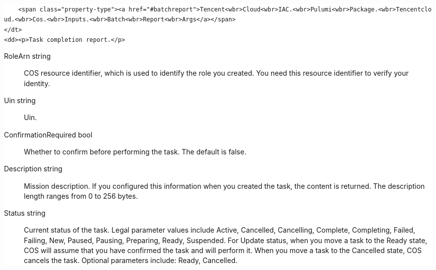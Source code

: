         <span class="property-type"><a href="#batchreport">Tencent<wbr>Cloud<wbr>IAC.<wbr>Pulumi<wbr>Package.<wbr>Tencentcloud.<wbr>Cos.<wbr>Inputs.<wbr>Batch<wbr>Report<wbr>Args</a></span>
    </dt>
    <dd><p>Task completion report.</p>
</dd><dt class="property-required property-replacement"
            title="Required">
        <span id="rolearn_csharp">
<a data-swiftype-name="resource-property" data-swiftype-type="text" href="#rolearn_csharp" style="color: inherit; text-decoration: inherit;">Role<wbr>Arn</a>
</span>
        <span class="property-indicator"></span>
        <span class="property-type">string</span>
    </dt>
    <dd><p>COS resource identifier, which is used to identify the role you created. You need this resource identifier to verify your identity.</p>
</dd><dt class="property-required property-replacement"
            title="Required">
        <span id="uin_csharp">
<a data-swiftype-name="resource-property" data-swiftype-type="text" href="#uin_csharp" style="color: inherit; text-decoration: inherit;">Uin</a>
</span>
        <span class="property-indicator"></span>
        <span class="property-type">string</span>
    </dt>
    <dd><p>Uin.</p>
</dd><dt class="property-optional property-replacement"
            title="Optional">
        <span id="confirmationrequired_csharp">
<a data-swiftype-name="resource-property" data-swiftype-type="text" href="#confirmationrequired_csharp" style="color: inherit; text-decoration: inherit;">Confirmation<wbr>Required</a>
</span>
        <span class="property-indicator"></span>
        <span class="property-type">bool</span>
    </dt>
    <dd><p>Whether to confirm before performing the task. The default is false.</p>
</dd><dt class="property-optional property-replacement"
            title="Optional">
        <span id="description_csharp">
<a data-swiftype-name="resource-property" data-swiftype-type="text" href="#description_csharp" style="color: inherit; text-decoration: inherit;">Description</a>
</span>
        <span class="property-indicator"></span>
        <span class="property-type">string</span>
    </dt>
    <dd><p>Mission description. If you configured this information when you created the task, the content is returned. The description length ranges from 0 to 256 bytes.</p>
</dd><dt class="property-optional"
            title="Optional">
        <span id="status_csharp">
<a data-swiftype-name="resource-property" data-swiftype-type="text" href="#status_csharp" style="color: inherit; text-decoration: inherit;">Status</a>
</span>
        <span class="property-indicator"></span>
        <span class="property-type">string</span>
    </dt>
    <dd><p>Current status of the task.
Legal parameter values include Active, Cancelled, Cancelling, Complete, Completing, Failed, Failing, New, Paused, Pausing, Preparing, Ready, Suspended.
For Update status, when you move a task to the Ready state, COS will assume that you have confirmed the task and will perform it. When you move a task to the Cancelled state, COS cancels the task. Optional parameters include: Ready, Cancelled.</p>
</dd></dl>
</pulumi-choosable>
</div>